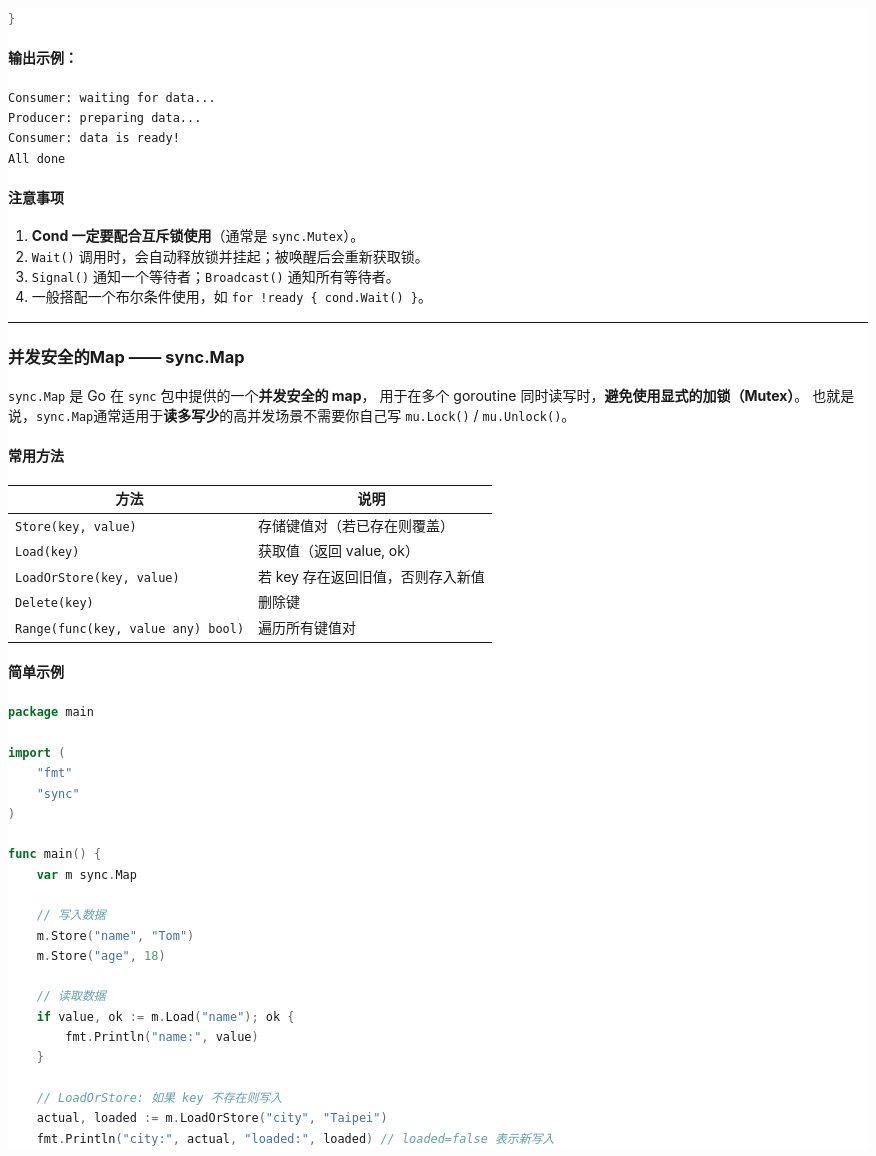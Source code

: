 ```go
}
```

#### 输出示例：
```
Consumer: waiting for data...
Producer: preparing data...
Consumer: data is ready!
All done
```

#### 注意事项

1. **Cond 一定要配合互斥锁使用**（通常是 `sync.Mutex`）。
2. `Wait()` 调用时，会自动释放锁并挂起；被唤醒后会重新获取锁。
3. `Signal()` 通知一个等待者；`Broadcast()` 通知所有等待者。
4. 一般搭配一个布尔条件使用，如 `for !ready { cond.Wait() }`。

---

### 并发安全的Map —— sync.Map

`sync.Map` 是 Go 在 `sync` 包中提供的一个**并发安全的 map**，
用于在多个 goroutine 同时读写时，**避免使用显式的加锁（Mutex）**。
也就是说，`sync.Map`通常适用于**读多写少**的高并发场景不需要你自己写 `mu.Lock()` / `mu.Unlock()`。


#### 常用方法

| 方法                                 | 说明                  |
| ---------------------------------- | ------------------- |
| `Store(key, value)`                | 存储键值对（若已存在则覆盖）      |
| `Load(key)`                        | 获取值（返回 value, ok）   |
| `LoadOrStore(key, value)`          | 若 key 存在返回旧值，否则存入新值 |
| `Delete(key)`                      | 删除键                 |
| `Range(func(key, value any) bool)` | 遍历所有键值对             |

#### 简单示例

```go
package main

import (
	"fmt"
	"sync"
)

func main() {
	var m sync.Map

	// 写入数据
	m.Store("name", "Tom")
	m.Store("age", 18)

	// 读取数据
	if value, ok := m.Load("name"); ok {
		fmt.Println("name:", value)
	}

	// LoadOrStore: 如果 key 不存在则写入
	actual, loaded := m.LoadOrStore("city", "Taipei")
	fmt.Println("city:", actual, "loaded:", loaded) // loaded=false 表示新写入

```